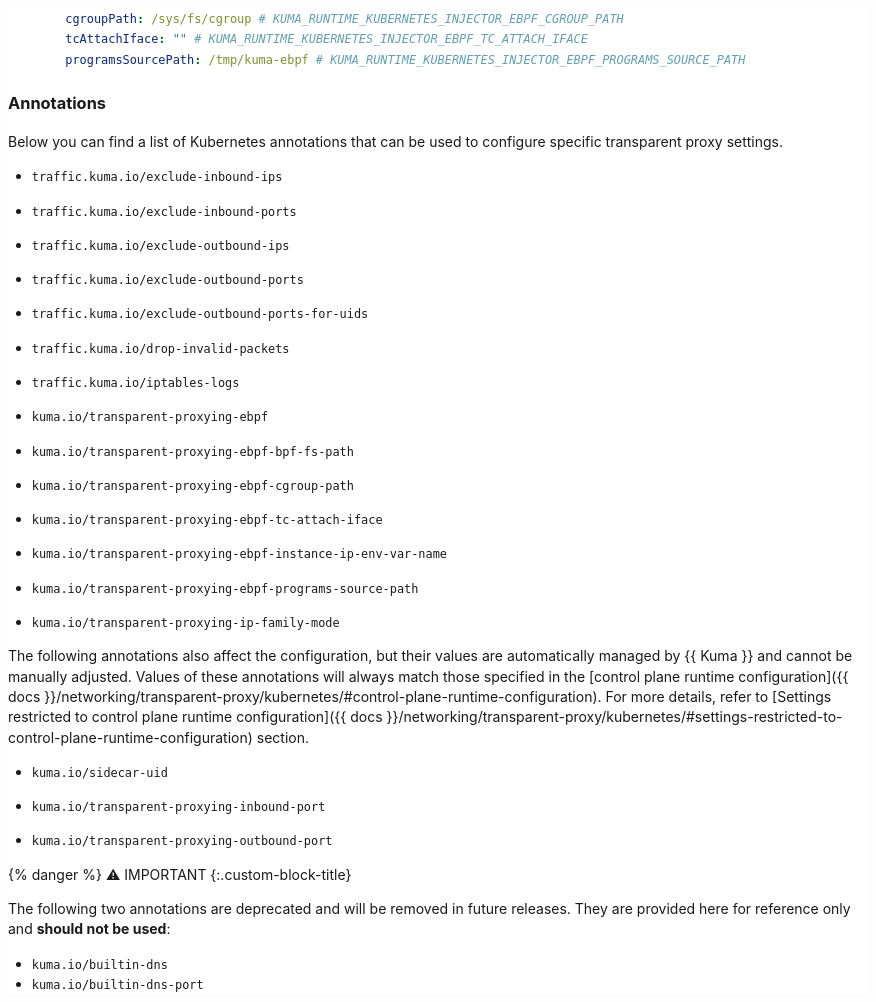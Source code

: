 ```yaml
        cgroupPath: /sys/fs/cgroup # KUMA_RUNTIME_KUBERNETES_INJECTOR_EBPF_CGROUP_PATH
        tcAttachIface: "" # KUMA_RUNTIME_KUBERNETES_INJECTOR_EBPF_TC_ATTACH_IFACE
        programsSourcePath: /tmp/kuma-ebpf # KUMA_RUNTIME_KUBERNETES_INJECTOR_EBPF_PROGRAMS_SOURCE_PATH
```

### Annotations

Below you can find a list of Kubernetes annotations that can be used to configure specific transparent proxy settings.

- `traffic.kuma.io/exclude-inbound-ips`

- `traffic.kuma.io/exclude-inbound-ports`

- `traffic.kuma.io/exclude-outbound-ips`

- `traffic.kuma.io/exclude-outbound-ports`

- `traffic.kuma.io/exclude-outbound-ports-for-uids`

- `traffic.kuma.io/drop-invalid-packets`

- `traffic.kuma.io/iptables-logs`

- `kuma.io/transparent-proxying-ebpf`

- `kuma.io/transparent-proxying-ebpf-bpf-fs-path`

- `kuma.io/transparent-proxying-ebpf-cgroup-path`

- `kuma.io/transparent-proxying-ebpf-tc-attach-iface`

- `kuma.io/transparent-proxying-ebpf-instance-ip-env-var-name`

- `kuma.io/transparent-proxying-ebpf-programs-source-path`

- `kuma.io/transparent-proxying-ip-family-mode`

The following annotations also affect the configuration, but their values are automatically managed by {{ Kuma }} and cannot be manually adjusted. Values of these annotations will always match those specified in the [control plane runtime configuration]({{ docs }}/networking/transparent-proxy/kubernetes/#control-plane-runtime-configuration). For more details, refer to [Settings restricted to control plane runtime configuration]({{ docs }}/networking/transparent-proxy/kubernetes/#settings-restricted-to-control-plane-runtime-configuration) section.

- `kuma.io/sidecar-uid`

- `kuma.io/transparent-proxying-inbound-port`

- `kuma.io/transparent-proxying-outbound-port`

{% danger %}
⚠️ IMPORTANT
{:.custom-block-title}

The following two annotations are deprecated and will be removed in future releases. They are provided here for reference only and **should not be used**:

- `kuma.io/builtin-dns`
- `kuma.io/builtin-dns-port`
